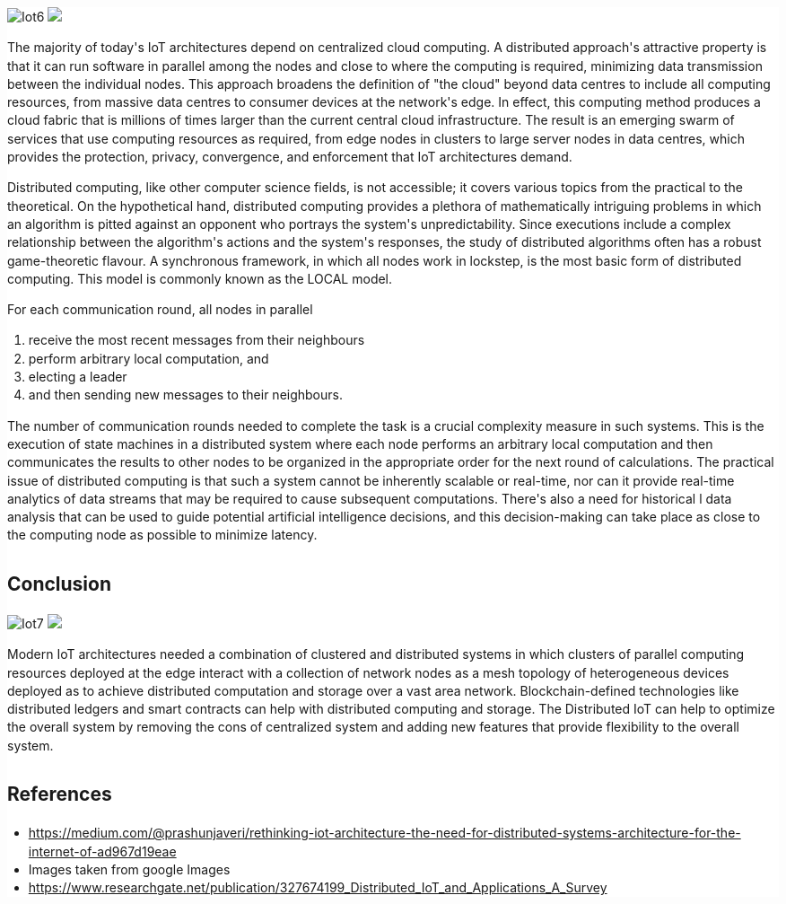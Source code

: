 ![Iot6](https://github.com/RIBTAS007/ribtas007.github.io/files/blogs/Iot/Iot6.jpg)
<img src="{{ site.url }}/files/blogs/Iot/Iot6.jpg" width="100%">

The majority of today's IoT architectures depend on centralized cloud computing. A distributed approach's attractive property is that it can run software in parallel among the nodes and close to where the computing is required, minimizing data transmission between the individual nodes. This approach broadens the definition of "the cloud" beyond data centres to include all computing resources, from massive data centres to consumer devices at the network's edge. In effect, this computing method produces a cloud fabric that is millions of times larger than the current central cloud infrastructure. The result is an emerging swarm of services that use computing resources as required, from edge nodes in clusters to large server nodes in data centres, which provides the protection, privacy, convergence, and enforcement that IoT architectures demand.

Distributed computing, like other computer science fields, is not accessible; it covers various topics from the practical to the theoretical. On the hypothetical hand, distributed computing provides a plethora of mathematically intriguing problems in which an algorithm is pitted against an opponent who portrays the system's unpredictability. Since executions include a complex relationship between the algorithm's actions and the system's responses, the study of distributed algorithms often has a robust game-theoretic flavour. A synchronous framework, in which all nodes work in lockstep, is the most basic form of distributed computing. This model is commonly known as the LOCAL model.

For each communication round, all nodes in parallel
1.	receive the most recent messages from their neighbours
2.	perform arbitrary local computation, and
3.	electing a leader
4.	and then sending new messages to their neighbours.

The number of communication rounds needed to complete the task is a crucial complexity measure in such systems. This is the execution of state machines in a distributed system where each node performs an arbitrary local computation and then communicates the results to other nodes to be organized in the appropriate order for the next round of calculations. The practical issue of distributed computing is that such a system cannot be inherently scalable or real-time, nor can it provide real-time analytics of data streams that may be required to cause subsequent computations. There's also a need for historical l data analysis that can be used to guide potential artificial intelligence decisions, and this decision-making can take place as close to the computing node as possible to minimize latency.

## Conclusion

![Iot7](https://github.com/RIBTAS007/ribtas007.github.io/files/blogs/Iot/Iot7.jpg)
<img src="{{ site.url }}/files/blogs/Iot/Iot7.jpg" width="100%">

Modern IoT architectures needed a combination of clustered and distributed systems in which clusters of parallel computing resources deployed at the edge interact with a collection of network nodes as a mesh topology of heterogeneous devices deployed as to achieve distributed computation and storage over a vast area network. Blockchain-defined technologies like distributed ledgers and smart contracts can help with distributed computing and storage. The Distributed IoT can help to optimize the overall system by removing the cons of centralized system and adding new features that provide flexibility to the overall system.

## References

*	https://medium.com/@prashunjaveri/rethinking-iot-architecture-the-need-for-distributed-systems-architecture-for-the-internet-of-ad967d19eae
*	Images taken from google Images
*	https://www.researchgate.net/publication/327674199_Distributed_IoT_and_Applications_A_Survey

